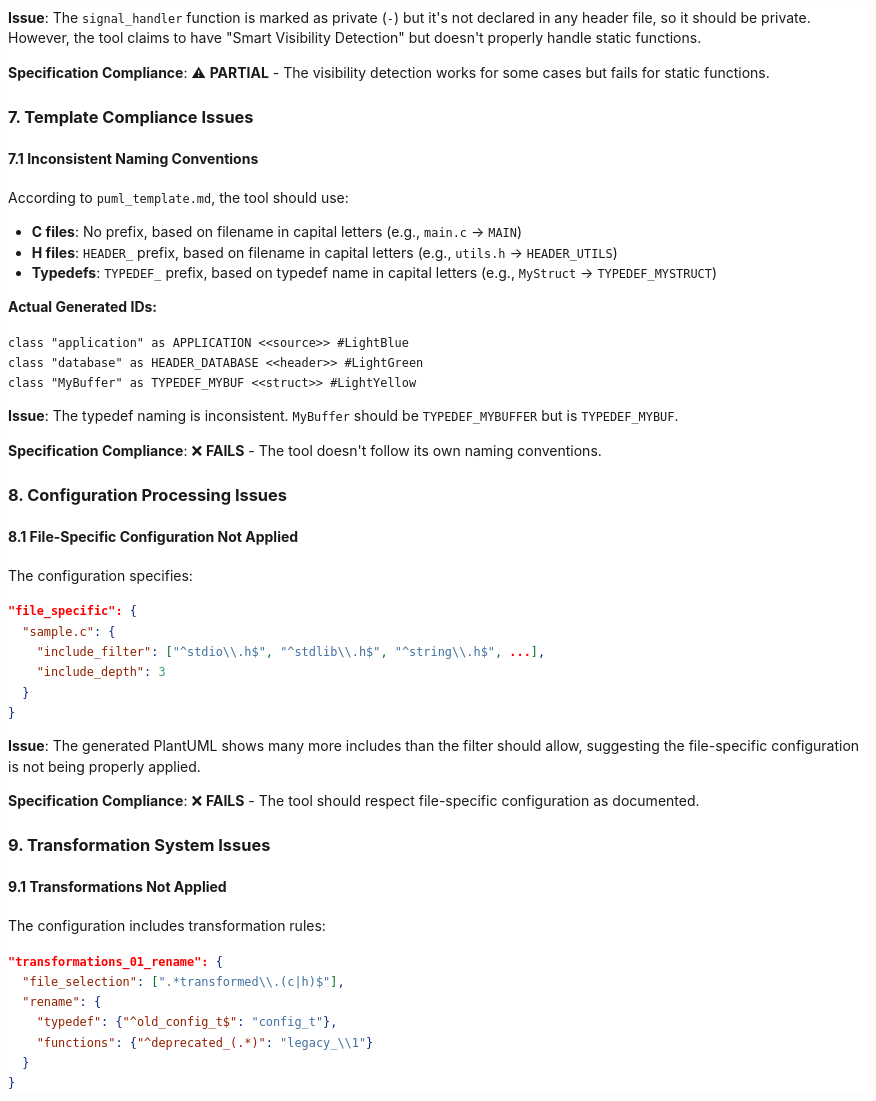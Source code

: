 **Issue**: The `signal_handler` function is marked as private (`-`) but it's not declared in any header file, so it should be private. However, the tool claims to have "Smart Visibility Detection" but doesn't properly handle static functions.

**Specification Compliance**: ⚠️ **PARTIAL** - The visibility detection works for some cases but fails for static functions.

### 7. **Template Compliance Issues**

#### 7.1 Inconsistent Naming Conventions
According to `puml_template.md`, the tool should use:
- **C files**: No prefix, based on filename in capital letters (e.g., `main.c` → `MAIN`)
- **H files**: `HEADER_` prefix, based on filename in capital letters (e.g., `utils.h` → `HEADER_UTILS`)
- **Typedefs**: `TYPEDEF_` prefix, based on typedef name in capital letters (e.g., `MyStruct` → `TYPEDEF_MYSTRUCT`)

**Actual Generated IDs:**
```plantuml
class "application" as APPLICATION <<source>> #LightBlue
class "database" as HEADER_DATABASE <<header>> #LightGreen
class "MyBuffer" as TYPEDEF_MYBUF <<struct>> #LightYellow
```

**Issue**: The typedef naming is inconsistent. `MyBuffer` should be `TYPEDEF_MYBUFFER` but is `TYPEDEF_MYBUF`.

**Specification Compliance**: ❌ **FAILS** - The tool doesn't follow its own naming conventions.

### 8. **Configuration Processing Issues**

#### 8.1 File-Specific Configuration Not Applied
The configuration specifies:
```json
"file_specific": {
  "sample.c": {
    "include_filter": ["^stdio\\.h$", "^stdlib\\.h$", "^string\\.h$", ...],
    "include_depth": 3
  }
}
```

**Issue**: The generated PlantUML shows many more includes than the filter should allow, suggesting the file-specific configuration is not being properly applied.

**Specification Compliance**: ❌ **FAILS** - The tool should respect file-specific configuration as documented.

### 9. **Transformation System Issues**

#### 9.1 Transformations Not Applied
The configuration includes transformation rules:
```json
"transformations_01_rename": {
  "file_selection": [".*transformed\\.(c|h)$"],
  "rename": {
    "typedef": {"^old_config_t$": "config_t"},
    "functions": {"^deprecated_(.*)": "legacy_\\1"}
  }
}
```
